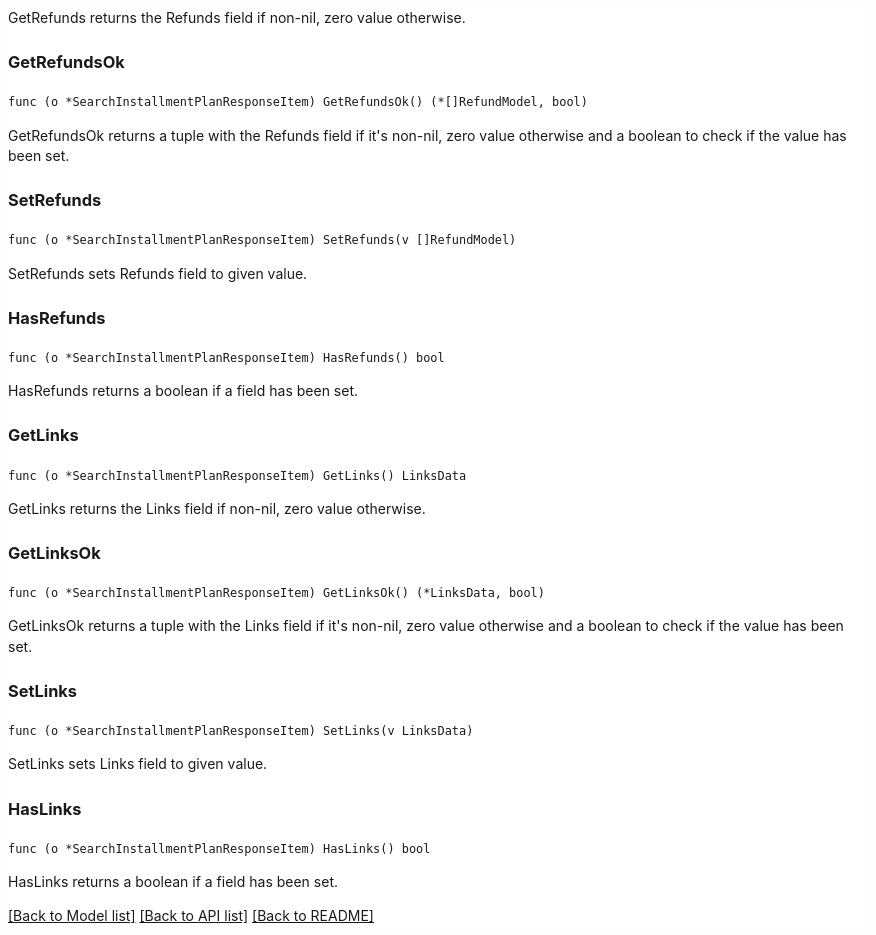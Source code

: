 GetRefunds returns the Refunds field if non-nil, zero value otherwise.

### GetRefundsOk

`func (o *SearchInstallmentPlanResponseItem) GetRefundsOk() (*[]RefundModel, bool)`

GetRefundsOk returns a tuple with the Refunds field if it's non-nil, zero value otherwise
and a boolean to check if the value has been set.

### SetRefunds

`func (o *SearchInstallmentPlanResponseItem) SetRefunds(v []RefundModel)`

SetRefunds sets Refunds field to given value.

### HasRefunds

`func (o *SearchInstallmentPlanResponseItem) HasRefunds() bool`

HasRefunds returns a boolean if a field has been set.

### GetLinks

`func (o *SearchInstallmentPlanResponseItem) GetLinks() LinksData`

GetLinks returns the Links field if non-nil, zero value otherwise.

### GetLinksOk

`func (o *SearchInstallmentPlanResponseItem) GetLinksOk() (*LinksData, bool)`

GetLinksOk returns a tuple with the Links field if it's non-nil, zero value otherwise
and a boolean to check if the value has been set.

### SetLinks

`func (o *SearchInstallmentPlanResponseItem) SetLinks(v LinksData)`

SetLinks sets Links field to given value.

### HasLinks

`func (o *SearchInstallmentPlanResponseItem) HasLinks() bool`

HasLinks returns a boolean if a field has been set.


[[Back to Model list]](../README.md#documentation-for-models) [[Back to API list]](../README.md#documentation-for-api-endpoints) [[Back to README]](../README.md)


